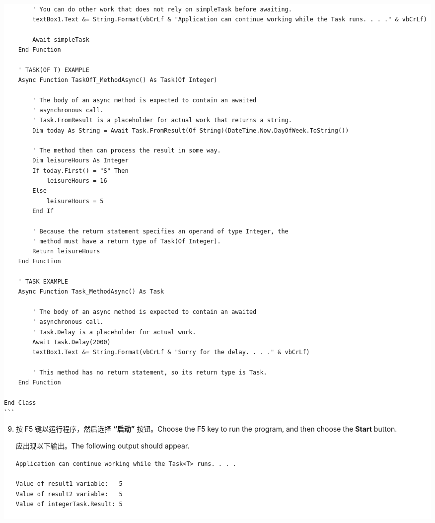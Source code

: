             ' You can do other work that does not rely on simpleTask before awaiting.  
            textBox1.Text &= String.Format(vbCrLf & "Application can continue working while the Task runs. . . ." & vbCrLf)  
  
            Await simpleTask  
        End Function  
  
        ' TASK(OF T) EXAMPLE  
        Async Function TaskOfT_MethodAsync() As Task(Of Integer)  
  
            ' The body of an async method is expected to contain an awaited   
            ' asynchronous call.  
            ' Task.FromResult is a placeholder for actual work that returns a string.  
            Dim today As String = Await Task.FromResult(Of String)(DateTime.Now.DayOfWeek.ToString())  
  
            ' The method then can process the result in some way.  
            Dim leisureHours As Integer  
            If today.First() = "S" Then  
                leisureHours = 16  
            Else  
                leisureHours = 5  
            End If  
  
            ' Because the return statement specifies an operand of type Integer, the   
            ' method must have a return type of Task(Of Integer).   
            Return leisureHours  
        End Function  
  
        ' TASK EXAMPLE  
        Async Function Task_MethodAsync() As Task  
  
            ' The body of an async method is expected to contain an awaited   
            ' asynchronous call.  
            ' Task.Delay is a placeholder for actual work.  
            Await Task.Delay(2000)  
            textBox1.Text &= String.Format(vbCrLf & "Sorry for the delay. . . ." & vbCrLf)  
  
            ' This method has no return statement, so its return type is Task.   
        End Function  
  
    End Class  
    ```  
  
9. <span data-ttu-id="21559-167">按 F5 键以运行程序，然后选择 **“启动”** 按钮。</span><span class="sxs-lookup"><span data-stu-id="21559-167">Choose the F5 key to run the program, and then choose the **Start** button.</span></span>  
  
     <span data-ttu-id="21559-168">应出现以下输出。</span><span class="sxs-lookup"><span data-stu-id="21559-168">The following output should appear.</span></span>  
  
    ```  
    Application can continue working while the Task<T> runs. . . .   
  
    Value of result1 variable:   5  
    Value of result2 variable:   5  
    Value of integerTask.Result: 5  
  